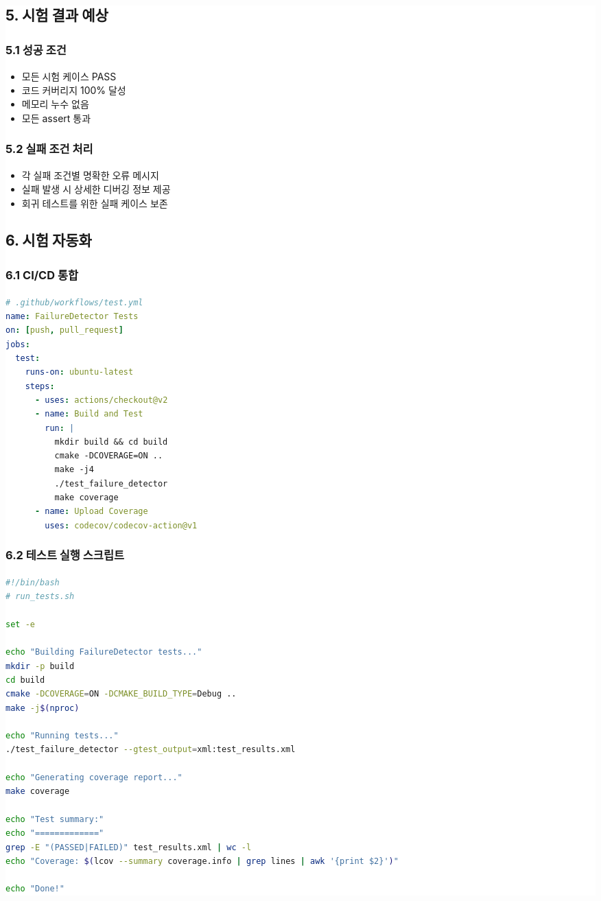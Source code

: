 ## 5. 시험 결과 예상

### 5.1 성공 조건
- 모든 시험 케이스 PASS
- 코드 커버리지 100% 달성
- 메모리 누수 없음
- 모든 assert 통과

### 5.2 실패 조건 처리
- 각 실패 조건별 명확한 오류 메시지
- 실패 발생 시 상세한 디버깅 정보 제공
- 회귀 테스트를 위한 실패 케이스 보존

## 6. 시험 자동화

### 6.1 CI/CD 통합
```yaml
# .github/workflows/test.yml
name: FailureDetector Tests
on: [push, pull_request]
jobs:
  test:
    runs-on: ubuntu-latest
    steps:
      - uses: actions/checkout@v2
      - name: Build and Test
        run: |
          mkdir build && cd build
          cmake -DCOVERAGE=ON ..
          make -j4
          ./test_failure_detector
          make coverage
      - name: Upload Coverage
        uses: codecov/codecov-action@v1
```

### 6.2 테스트 실행 스크립트
```bash
#!/bin/bash
# run_tests.sh

set -e

echo "Building FailureDetector tests..."
mkdir -p build
cd build
cmake -DCOVERAGE=ON -DCMAKE_BUILD_TYPE=Debug ..
make -j$(nproc)

echo "Running tests..."
./test_failure_detector --gtest_output=xml:test_results.xml

echo "Generating coverage report..."
make coverage

echo "Test summary:"
echo "============="
grep -E "(PASSED|FAILED)" test_results.xml | wc -l
echo "Coverage: $(lcov --summary coverage.info | grep lines | awk '{print $2}')"

echo "Done!"
```